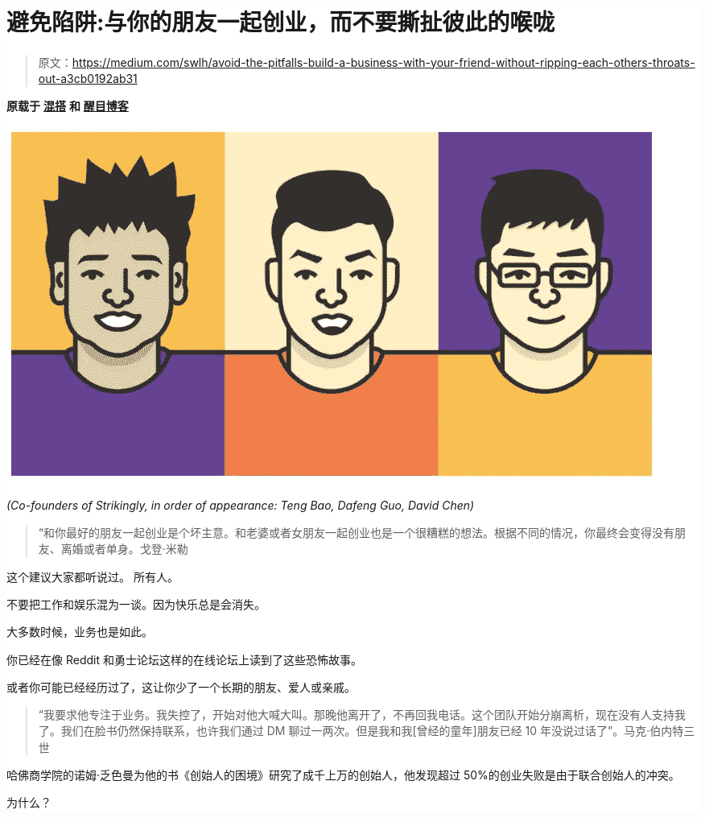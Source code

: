 # 避免陷阱:与你的朋友一起创业，而不要撕扯彼此的喉咙

> 原文：<https://medium.com/swlh/avoid-the-pitfalls-build-a-business-with-your-friend-without-ripping-each-others-throats-out-a3cb0192ab31>

**原载于** [**混搭**](http://mashable.com/2017/09/19/how-to-start-a-business-with-your-friend/?utm_cid=hp-r-1#2Vc1qr3T2mqa) **和** [**醒目博客**](https://blog.strikingly.com/blog/build-a-business-with-your-friend?utm_source=medium%20blog)

![](img/633317674fbb026a9873e33e6cc13f35.png)

*(Co-founders of Strikingly, in order of appearance: Teng Bao, Dafeng Guo, David Chen)*

> “和你最好的朋友一起创业是个坏主意。和老婆或者女朋友一起创业也是一个很糟糕的想法。根据不同的情况，你最终会变得没有朋友、离婚或者单身。戈登·米勒

这个建议大家都听说过。
所有人。

不要把工作和娱乐混为一谈。因为快乐总是会消失。

大多数时候，业务也是如此。

你已经在像 Reddit 和勇士论坛这样的在线论坛上读到了这些恐怖故事。

或者你可能已经经历过了，这让你少了一个长期的朋友、爱人或亲戚。

> “我要求他专注于业务。我失控了，开始对他大喊大叫。那晚他离开了，不再回我电话。这个团队开始分崩离析，现在没有人支持我了。我们在脸书仍然保持联系，也许我们通过 DM 聊过一两次。但是我和我[曾经的童年]朋友已经 10 年没说过话了”。马克·伯内特三世

哈佛商学院的诺姆·乏色曼为他的书《创始人的困境》研究了成千上万的创始人，他发现超过 50%的创业失败是由于联合创始人的冲突。

为什么？
